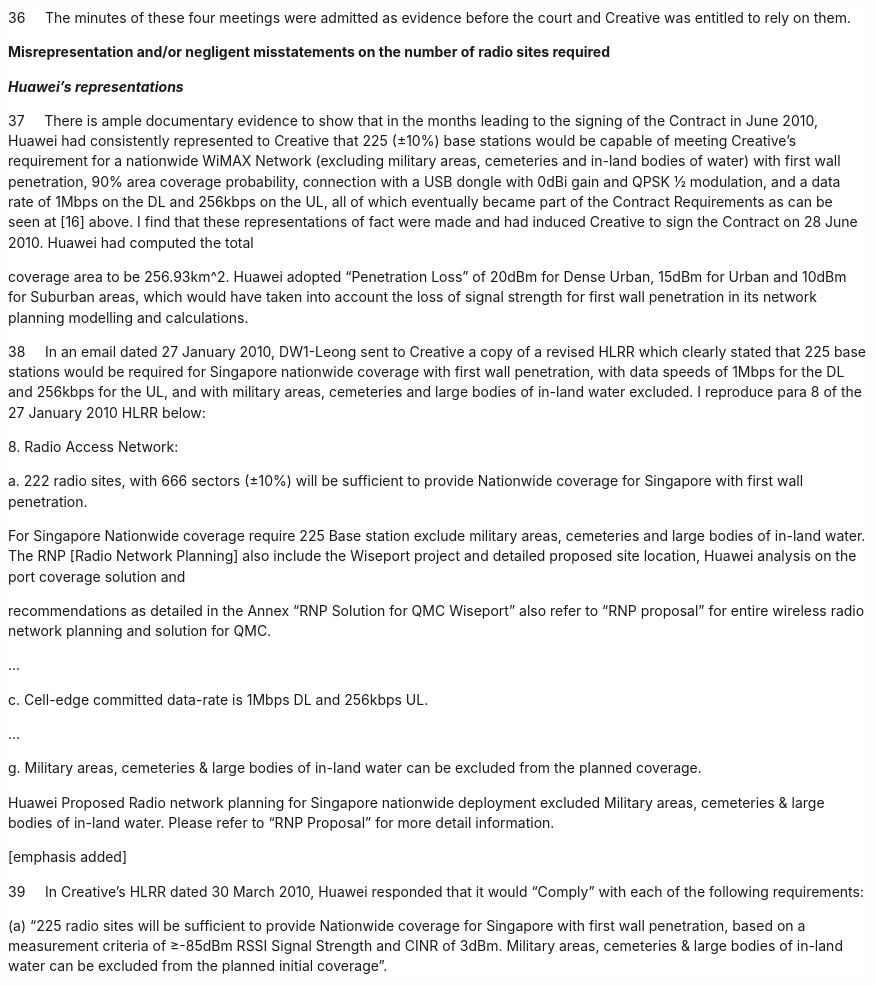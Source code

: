 36     The minutes of these four meetings were admitted as evidence before the court and Creative was entitled to rely on them. 

**Misrepresentation and/or negligent misstatements on the number of radio sites required** 

**_Huawei’s representations_** 

37     There is ample documentary evidence to show that in the months leading to the signing of the Contract in June 2010, Huawei had consistently represented to Creative that 225 (±10%) base stations would be capable of meeting Creative’s requirement for a nationwide WiMAX Network (excluding military areas, cemeteries and in-land bodies of water) with first wall penetration, 90% area coverage probability, connection with a USB dongle with 0dBi gain and QPSK ½ modulation, and a data rate of 1Mbps on the DL and 256kbps on the UL, all of which eventually became part of the Contract Requirements as can be seen at [16] above. I find that these representations of fact were made and had induced Creative to sign the Contract on 28 June 2010. Huawei had computed the total 

coverage area to be 256.93km^2. Huawei adopted “Penetration Loss” of 20dBm for Dense Urban, 15dBm for Urban and 10dBm for Suburban areas, which would have taken into account the loss of signal strength for first wall penetration in its network planning modelling and calculations. 

38     In an email dated 27 January 2010, DW1-Leong sent to Creative a copy of a revised HLRR which clearly stated that 225 base stations would be required for Singapore nationwide coverage with first wall penetration, with data speeds of 1Mbps for the DL and 256kbps for the UL, and with military areas, cemeteries and large bodies of in-land water excluded. I reproduce para 8 of the 27 January 2010 HLRR below: 

8\. Radio Access Network: 

 a. 222 radio sites, with 666 sectors (±10%) will be sufficient to provide Nationwide coverage for Singapore with first wall penetration. 

 [Huawei’s response]: Comply 

 For Singapore Nationwide coverage require 225 Base station exclude military areas, cemeteries and large bodies of in-land water. The RNP [Radio Network Planning] also include the Wiseport project and detailed proposed site location, Huawei analysis on the port coverage solution and 


 recommendations as detailed in the Annex “RNP Solution for QMC Wiseport” also refer to “RNP proposal” for entire wireless radio network planning and solution for QMC. 

 ... 

 c. Cell-edge committed data-rate is 1Mbps DL and 256kbps UL. 

 [Huawei’s response]: Comply 

 ... 

 g. Military areas, cemeteries & large bodies of in-land water can be excluded from the planned coverage. 

 [Huawei’s response]: Comply 

 Huawei Proposed Radio network planning for Singapore nationwide deployment excluded Military areas, cemeteries & large bodies of in-land water. Please refer to “RNP Proposal” for more detail information. 

 [emphasis added] 

39     In Creative’s HLRR dated 30 March 2010, Huawei responded that it would “Comply” with each of the following requirements: 

 (a) “225 radio sites will be sufficient to provide Nationwide coverage for Singapore with first wall penetration, based on a measurement criteria of ≥-85dBm RSSI Signal Strength and CINR of 3dBm. Military areas, cemeteries & large bodies of in-land water can be excluded from the planned initial coverage”. 


 [Huawei’s response]: Comply. 